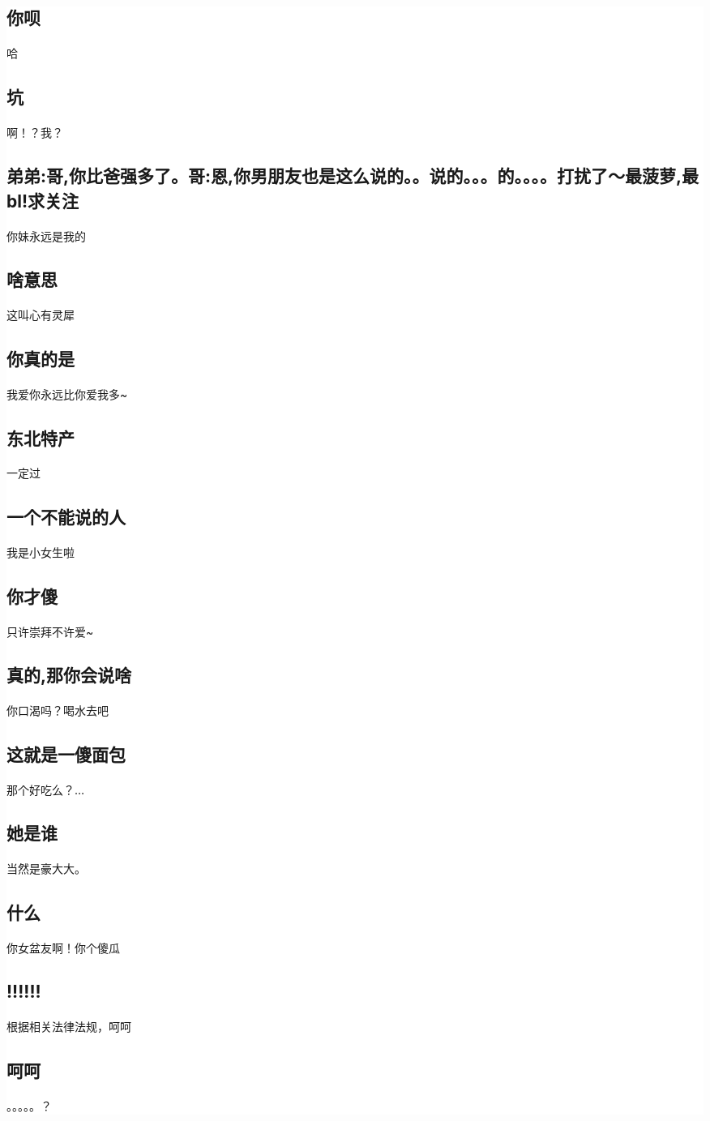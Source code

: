 ## 你呗
哈

## 坑
啊！？我？

## 弟弟:哥,你比爸强多了。哥:恩,你男朋友也是这么说的。。说的。。。的。。。。打扰了〜最菠萝,最bl!求关注
你妹永远是我的

## 啥意思
这叫心有灵犀

## 你真的是
我爱你永远比你爱我多~

## 东北特产
一定过

## 一个不能说的人
我是小女生啦

## 你才傻
只许崇拜不许爱~

## 真的,那你会说啥
你口渴吗？喝水去吧

## 这就是一傻面包
那个好吃么？…

## 她是谁
当然是豪大大。

## 什么
你女盆友啊！你个傻瓜

## !!!!!!
根据相关法律法规，呵呵

## 呵呵
。。。。。？
